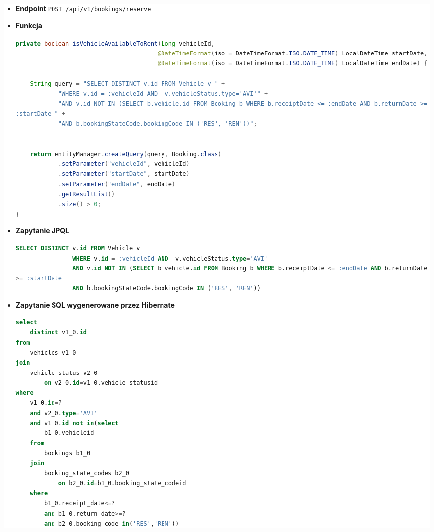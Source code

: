 - **Endpoint** `POST /api/v1/bookings/reserve`

- **Funkcja**

  ```JAVA
  private boolean isVehicleAvailableToRent(Long vehicleId,
                                          @DateTimeFormat(iso = DateTimeFormat.ISO.DATE_TIME) LocalDateTime startDate,
                                          @DateTimeFormat(iso = DateTimeFormat.ISO.DATE_TIME) LocalDateTime endDate) {

      String query = "SELECT DISTINCT v.id FROM Vehicle v " +
              "WHERE v.id = :vehicleId AND  v.vehicleStatus.type='AVI'" +
              "AND v.id NOT IN (SELECT b.vehicle.id FROM Booking b WHERE b.receiptDate <= :endDate AND b.returnDate >= :startDate " +
              "AND b.bookingStateCode.bookingCode IN ('RES', 'REN'))";


      return entityManager.createQuery(query, Booking.class)
              .setParameter("vehicleId", vehicleId)
              .setParameter("startDate", startDate)
              .setParameter("endDate", endDate)
              .getResultList()
              .size() > 0;
  }
  ```

- **Zapytanie JPQL**

  ```SQL
  SELECT DISTINCT v.id FROM Vehicle v
                  WHERE v.id = :vehicleId AND  v.vehicleStatus.type='AVI'
                  AND v.id NOT IN (SELECT b.vehicle.id FROM Booking b WHERE b.receiptDate <= :endDate AND b.returnDate >= :startDate
                  AND b.bookingStateCode.bookingCode IN ('RES', 'REN'))
  ```

- **Zapytanie SQL wygenerowane przez Hibernate**

  ```SQL
  select
      distinct v1_0.id 
  from
      vehicles v1_0 
  join
      vehicle_status v2_0 
          on v2_0.id=v1_0.vehicle_statusid 
  where
      v1_0.id=? 
      and v2_0.type='AVI' 
      and v1_0.id not in(select
          b1_0.vehicleid 
      from
          bookings b1_0 
      join
          booking_state_codes b2_0 
              on b2_0.id=b1_0.booking_state_codeid 
      where
          b1_0.receipt_date<=? 
          and b1_0.return_date>=? 
          and b2_0.booking_code in('RES','REN'))
  ```
